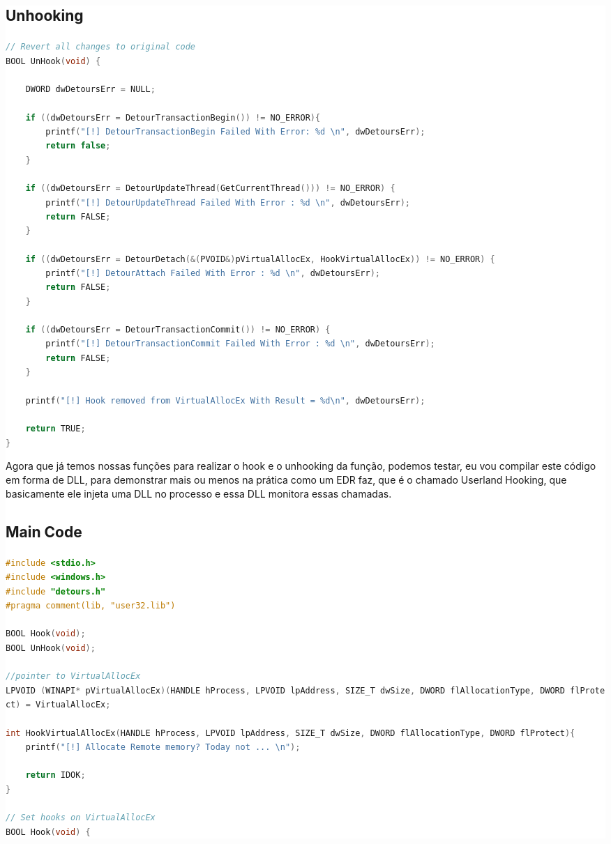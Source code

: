 ## Unhooking

```cpp
// Revert all changes to original code
BOOL UnHook(void) {

	DWORD dwDetoursErr = NULL;

	if ((dwDetoursErr = DetourTransactionBegin()) != NO_ERROR){
		printf("[!] DetourTransactionBegin Failed With Error: %d \n", dwDetoursErr);
		return false;
	}

	if ((dwDetoursErr = DetourUpdateThread(GetCurrentThread())) != NO_ERROR) {
		printf("[!] DetourUpdateThread Failed With Error : %d \n", dwDetoursErr);
		return FALSE;
	}

	if ((dwDetoursErr = DetourDetach(&(PVOID&)pVirtualAllocEx, HookVirtualAllocEx)) != NO_ERROR) {
		printf("[!] DetourAttach Failed With Error : %d \n", dwDetoursErr);
		return FALSE;
	}

	if ((dwDetoursErr = DetourTransactionCommit()) != NO_ERROR) {
		printf("[!] DetourTransactionCommit Failed With Error : %d \n", dwDetoursErr);
		return FALSE;
	}

	printf("[!] Hook removed from VirtualAllocEx With Result = %d\n", dwDetoursErr);

	return TRUE;
}
```

Agora que já temos nossas funções para realizar o hook e o unhooking da função, podemos testar, eu vou compilar este código em forma de DLL, para demonstrar mais ou menos na prática como um EDR faz, que é o chamado Userland Hooking, que basicamente ele injeta uma DLL no processo e essa DLL monitora essas chamadas.

## Main Code

```cpp
#include <stdio.h>
#include <windows.h>
#include "detours.h"
#pragma comment(lib, "user32.lib")

BOOL Hook(void);
BOOL UnHook(void);

//pointer to VirtualAllocEx
LPVOID (WINAPI* pVirtualAllocEx)(HANDLE hProcess, LPVOID lpAddress, SIZE_T dwSize, DWORD flAllocationType, DWORD flProtect) = VirtualAllocEx;

int HookVirtualAllocEx(HANDLE hProcess, LPVOID lpAddress, SIZE_T dwSize, DWORD flAllocationType, DWORD flProtect){
	printf("[!] Allocate Remote memory? Today not ... \n");

	return IDOK;
}

// Set hooks on VirtualAllocEx
BOOL Hook(void) {

```